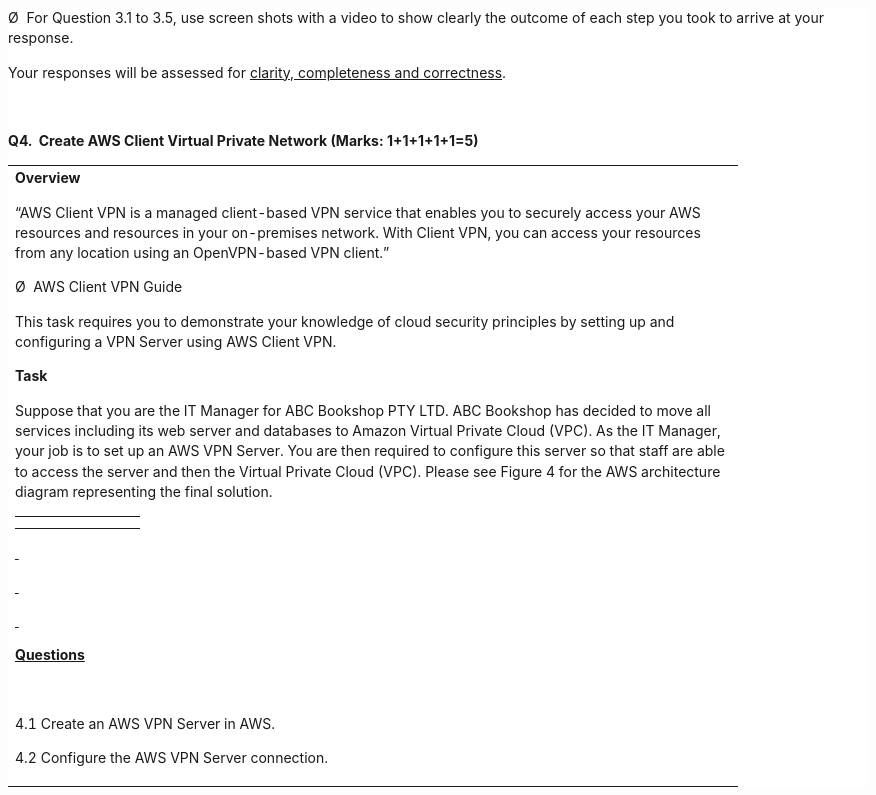 Ø&nbsp; For Question 3.1 to 3.5, use screen shots with a video to show clearly the outcome of each step you took to arrive at your response.

Your responses will be assessed for <u>clarity, completeness and correctness</u>.
</td>
</tr>
</tbody>
</table>
<strong>&nbsp;</strong>

<strong>Q4. &nbsp;Create AWS Client Virtual Private Network (Marks: 1+1+1+1+1=5)</strong>

<table width="716">
<tbody>
<tr>
<td width="716"><strong>Overview</strong>

“AWS Client VPN is a managed client-based VPN service that enables you to securely access your AWS resources and resources in your on-premises network. With Client VPN, you can access your resources from any location using an OpenVPN-based VPN client.”

Ø&nbsp; AWS Client VPN Guide

This task requires you to demonstrate your knowledge of cloud security principles by setting up and configuring a VPN Server using AWS Client VPN.

<strong>Task </strong>

Suppose that you are the IT Manager for ABC Bookshop PTY LTD. ABC Bookshop has decided to move all services including its web server and databases to Amazon Virtual Private Cloud (VPC). As the IT Manager, your job is to set up an AWS VPN Server. You are then required to configure this server so that staff are able to access the server and then the Virtual Private Cloud (VPC). Please see Figure 4 for the AWS architecture diagram representing the final solution.

<table>
<tbody>
<tr>
<td width="97"></td>
</tr>
<tr>
<td></td>
<td></td>
</tr>
</tbody>
</table>
<u>&nbsp;</u>

<u>&nbsp;</u>

<strong><u>&nbsp;</u></strong>

<strong><u>Questions</u></strong>

&nbsp;

4.1 Create an AWS VPN Server in AWS.

4.2 Configure the AWS VPN Server connection.

